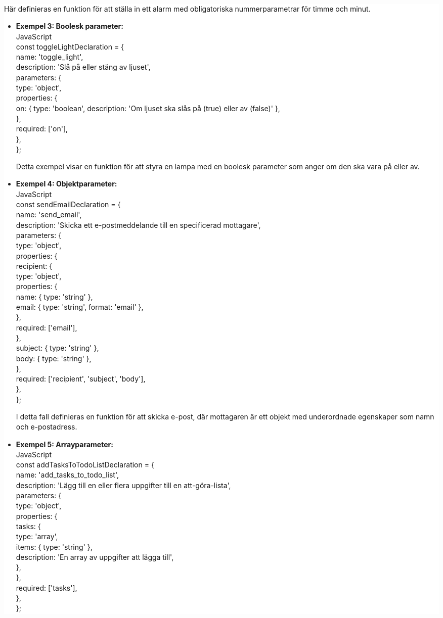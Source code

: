  Här definieras en funktion för att ställa in ett alarm med obligatoriska nummerparametrar för timme och minut.  
* **Exempel 3: Boolesk parameter:**  
  JavaScript  
  const toggleLightDeclaration \= {  
    name: 'toggle\_light',  
    description: 'Slå på eller stäng av ljuset',  
    parameters: {  
      type: 'object',  
      properties: {  
        on: { type: 'boolean', description: 'Om ljuset ska slås på (true) eller av (false)' },  
      },  
      required: \['on'\],  
    },  
  };

  Detta exempel visar en funktion för att styra en lampa med en boolesk parameter som anger om den ska vara på eller av.  
* **Exempel 4: Objektparameter:**  
  JavaScript  
  const sendEmailDeclaration \= {  
    name: 'send\_email',  
    description: 'Skicka ett e-postmeddelande till en specificerad mottagare',  
    parameters: {  
      type: 'object',  
      properties: {  
        recipient: {  
          type: 'object',  
          properties: {  
            name: { type: 'string' },  
            email: { type: 'string', format: 'email' },  
          },  
          required: \['email'\],  
        },  
        subject: { type: 'string' },  
        body: { type: 'string' },  
      },  
      required: \['recipient', 'subject', 'body'\],  
    },  
  };

  I detta fall definieras en funktion för att skicka e-post, där mottagaren är ett objekt med underordnade egenskaper som namn och e-postadress.  
* **Exempel 5: Arrayparameter:**  
  JavaScript  
  const addTasksToTodoListDeclaration \= {  
    name: 'add\_tasks\_to\_todo\_list',  
    description: 'Lägg till en eller flera uppgifter till en att-göra-lista',  
    parameters: {  
      type: 'object',  
      properties: {  
        tasks: {  
          type: 'array',  
          items: { type: 'string' },  
          description: 'En array av uppgifter att lägga till',  
        },  
      },  
      required: \['tasks'\],  
    },  
  };
